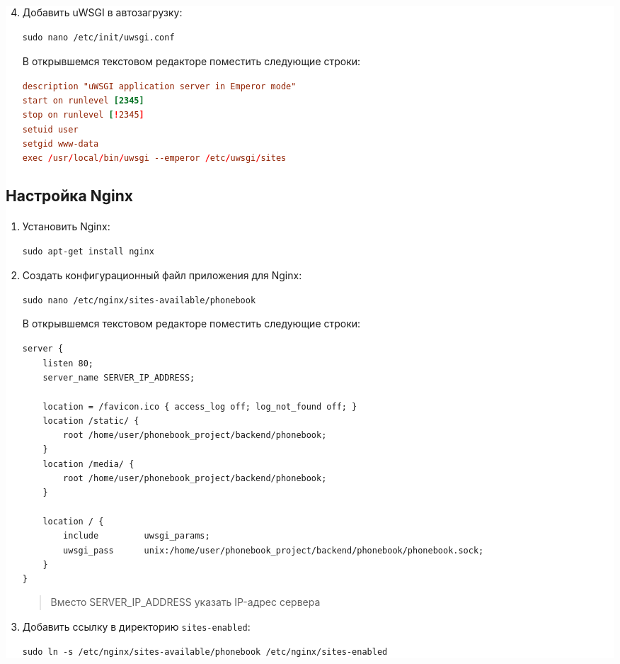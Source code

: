
4. Добавить uWSGI в автозагрузку:
    ```shell
    sudo nano /etc/init/uwsgi.conf
    ```

    В открывшемся текстовом редакторе поместить следующие строки:
    ```conf
    description "uWSGI application server in Emperor mode"
    start on runlevel [2345]
    stop on runlevel [!2345]
    setuid user
    setgid www-data
    exec /usr/local/bin/uwsgi --emperor /etc/uwsgi/sites
    ```

## Настройка Nginx

1. Установить Nginx:
    ```shell
    sudo apt-get install nginx
    ```

2. Создать конфигурационный файл приложения для Nginx:
    ```shell
    sudo nano /etc/nginx/sites-available/phonebook
    ```

    В открывшемся текстовом редакторе поместить следующие строки:
    ```
    server {
        listen 80;
        server_name SERVER_IP_ADDRESS;

        location = /favicon.ico { access_log off; log_not_found off; }
        location /static/ {
            root /home/user/phonebook_project/backend/phonebook;
        }
        location /media/ {
            root /home/user/phonebook_project/backend/phonebook;
        }

        location / {
            include         uwsgi_params;
            uwsgi_pass      unix:/home/user/phonebook_project/backend/phonebook/phonebook.sock;
        }
    }
    ```
    > Вместо SERVER_IP_ADDRESS указать IP-адрес сервера

3. Добавить ссылку в директорию `sites-enabled`:
    ```shell
    sudo ln -s /etc/nginx/sites-available/phonebook /etc/nginx/sites-enabled
    ```
